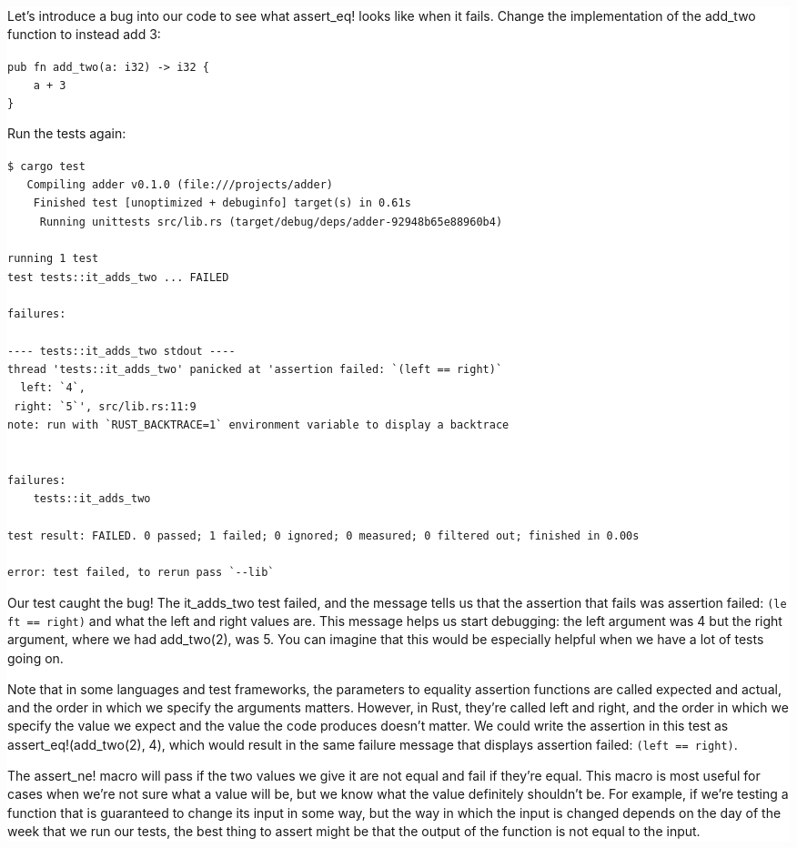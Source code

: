 Let’s introduce a bug into our code to see what assert_eq! looks like when it fails. Change the implementation of the add_two function to instead add 3:

```
pub fn add_two(a: i32) -> i32 {
    a + 3
}

```
Run the tests again: 
```
$ cargo test
   Compiling adder v0.1.0 (file:///projects/adder)
    Finished test [unoptimized + debuginfo] target(s) in 0.61s
     Running unittests src/lib.rs (target/debug/deps/adder-92948b65e88960b4)

running 1 test
test tests::it_adds_two ... FAILED

failures:

---- tests::it_adds_two stdout ----
thread 'tests::it_adds_two' panicked at 'assertion failed: `(left == right)`
  left: `4`,
 right: `5`', src/lib.rs:11:9
note: run with `RUST_BACKTRACE=1` environment variable to display a backtrace


failures:
    tests::it_adds_two

test result: FAILED. 0 passed; 1 failed; 0 ignored; 0 measured; 0 filtered out; finished in 0.00s

error: test failed, to rerun pass `--lib`

```
Our test caught the bug! The it_adds_two test failed, and the message tells us that the assertion that fails was assertion failed: `(left == right)` and what the left and right values are. This message helps us start debugging: the left argument was 4 but the right argument, where we had add_two(2), was 5. You can imagine that this would be especially helpful when we have a lot of tests going on.

Note that in some languages and test frameworks, the parameters to equality assertion functions are called expected and actual, and the order in which we specify the arguments matters. However, in Rust, they’re called left and right, and the order in which we specify the value we expect and the value the code produces doesn’t matter. We could write the assertion in this test as assert_eq!(add_two(2), 4), which would result in the same failure message that displays assertion failed: `(left == right)`.

The assert_ne! macro will pass if the two values we give it are not equal and fail if they’re equal. This macro is most useful for cases when we’re not sure what a value will be, but we know what the value definitely shouldn’t be. For example, if we’re testing a function that is guaranteed to change its input in some way, but the way in which the input is changed depends on the day of the week that we run our tests, the best thing to assert might be that the output of the function is not equal to the input.
